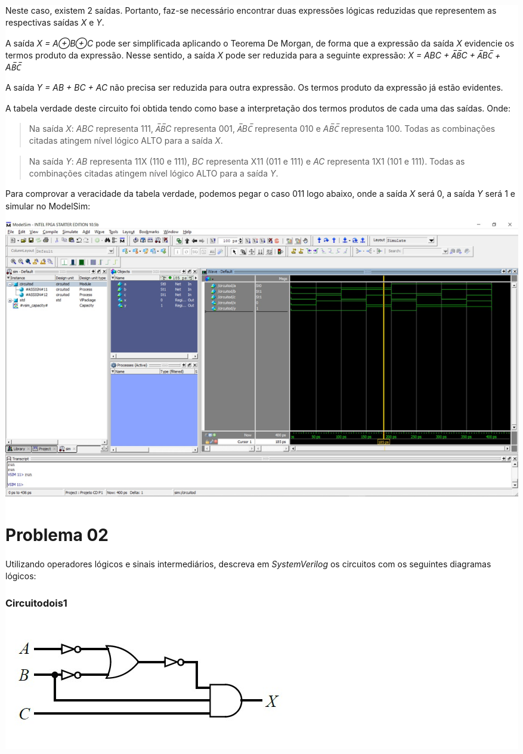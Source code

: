 Neste caso, existem 2 saídas. Portanto, faz-se necessário encontrar duas expressões lógicas reduzidas que representem as respectivas saídas *X* e *Y*.

A saída *X = A⊕B⊕C* pode ser simplificada aplicando o Teorema De Morgan, de forma que a expressão da saída *X* evidencie os termos produto da expressão. Nesse sentido, a saída *X* pode ser reduzida para a seguinte expressão: *X = ABC + A̅B̅C + A̅BC̅ + AB̅C̅*

A saída *Y = AB + BC + AC* não precisa ser reduzida para outra expressão. Os termos produto da expressão já estão evidentes.

A tabela verdade deste circuito foi obtida tendo como base a interpretação dos termos produtos de cada uma das saídas. Onde:

> Na saída *X*: *ABC* representa 111, *A̅B̅C* representa 001, *A̅BC̅* representa 010 e *AB̅C̅* representa 100. Todas as combinações citadas atingem nível lógico ALTO para a saída *X*.

> Na saída *Y*: *AB* representa 11X (110 e 111), *BC* representa X11 (011 e 111) e *AC* representa 1X1 (101 e 111). Todas as combinações citadas atingem nível lógico ALTO para a saída *Y*.

Para comprovar a veracidade da tabela verdade, podemos pegar o caso 011 logo abaixo, onde a saída *X* será 0, a saída *Y* será 1 e simular no ModelSim:

![P1 circuitod](/Projeto%2001%20-%20Assets/P1%20circuitod%20-%20WAVE.jpg)

# Problema 02
Utilizando operadores lógicos e sinais intermediários, descreva em *SystemVerilog* os circuitos com os seguintes diagramas lógicos:

### Circuitodois1 
![P2 circuitodois1](/Projeto%2002%20-%20Assets/Circuitodois1.jpg)